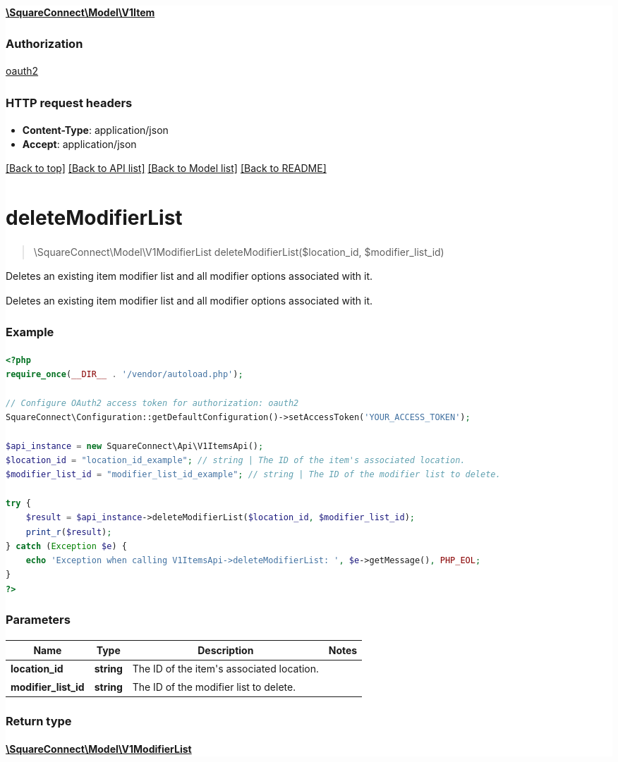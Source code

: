 [**\SquareConnect\Model\V1Item**](../Model/V1Item.md)

### Authorization

[oauth2](../../README.md#oauth2)

### HTTP request headers

 - **Content-Type**: application/json
 - **Accept**: application/json

[[Back to top]](#) [[Back to API list]](../../README.md#documentation-for-api-endpoints) [[Back to Model list]](../../README.md#documentation-for-models) [[Back to README]](../../README.md)

# **deleteModifierList**
> \SquareConnect\Model\V1ModifierList deleteModifierList($location_id, $modifier_list_id)

Deletes an existing item modifier list and all modifier options associated with it.

Deletes an existing item modifier list and all modifier options associated with it.

### Example
```php
<?php
require_once(__DIR__ . '/vendor/autoload.php');

// Configure OAuth2 access token for authorization: oauth2
SquareConnect\Configuration::getDefaultConfiguration()->setAccessToken('YOUR_ACCESS_TOKEN');

$api_instance = new SquareConnect\Api\V1ItemsApi();
$location_id = "location_id_example"; // string | The ID of the item's associated location.
$modifier_list_id = "modifier_list_id_example"; // string | The ID of the modifier list to delete.

try {
    $result = $api_instance->deleteModifierList($location_id, $modifier_list_id);
    print_r($result);
} catch (Exception $e) {
    echo 'Exception when calling V1ItemsApi->deleteModifierList: ', $e->getMessage(), PHP_EOL;
}
?>
```

### Parameters

Name | Type | Description  | Notes
------------- | ------------- | ------------- | -------------
 **location_id** | **string**| The ID of the item&#39;s associated location. |
 **modifier_list_id** | **string**| The ID of the modifier list to delete. |

### Return type

[**\SquareConnect\Model\V1ModifierList**](../Model/V1ModifierList.md)
